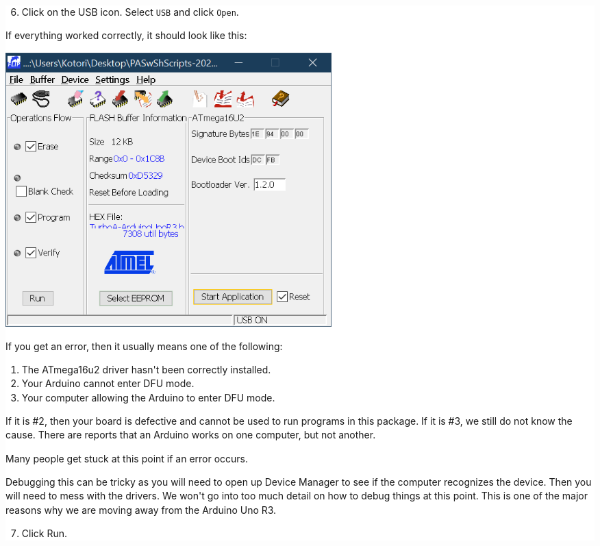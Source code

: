 
6. Click on the USB icon. Select `USB` and click `Open`.

If everything worked correctly, it should look like this:

<img src="../Images/ControllerSetup-UnoR3-FLIP-1.png" height="400">

If you get an error, then it usually means one of the following:
1. The ATmega16u2 driver hasn't been correctly installed.
2. Your Arduino cannot enter DFU mode.
3. Your computer allowing the Arduino to enter DFU mode.

If it is #2, then your board is defective and cannot be used to run programs in this package.
If it is #3, we still do not know the cause. There are reports that an Arduino works on one computer, but not another.

Many people get stuck at this point if an error occurs.

Debugging this can be tricky as you will need to open up Device Manager to see if the computer recognizes the device. Then you will need to mess with the drivers.
We won't go into too much detail on how to debug things at this point. This is one of the major reasons why we are moving away from the Arduino Uno R3.

7. Click Run.
